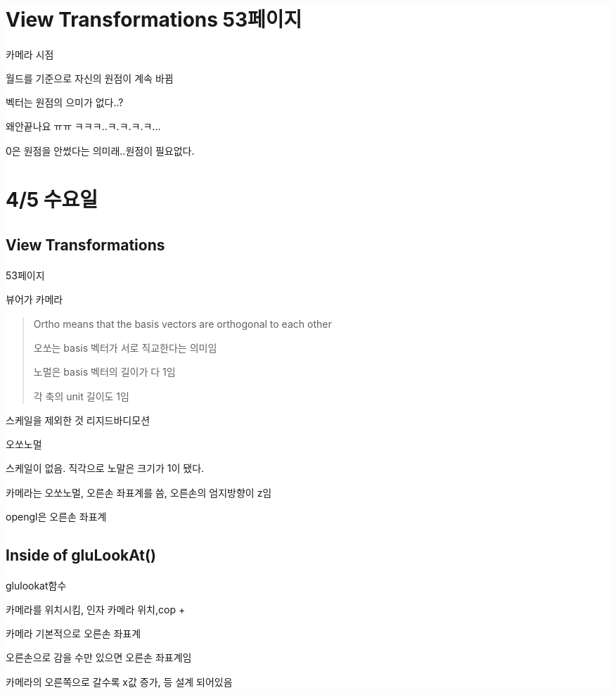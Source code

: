 



# View Transformations 53페이지

카메라 시점

월드를 기준으로 자신의 원점이 계속 바뀜

벡터는 원점의 으미가 없다..?

왜안끝나요 ㅠㅠ ㅋㅋㅋ..ㅋ.ㅋ.ㅋ.ㅋ...

0은 원점을 안썼다는 의미래..원점이 필요없다.



# 4/5 수요일

## View Transformations

53페이지

뷰어가 카메라

> Ortho means that the basis vectors are orthogonal to each other
>
> 오쏘는 basis 벡터가 서로 직교한다는 의미임
>
> 노멀은 basis 벡터의 길이가 다 1임
>
> 각 축의 unit 길이도 1임

스케일을 제외한 것 리지드바디모션

오쏘노멀

스케일이 없음. 직각으로 노말은 크기가 1이 됐다.

카메라는 오쏘노멀, 오른손 좌표계를 씀, 오른손의 엄지방향이 z임

opengl은 오른손 좌표계



## Inside of gluLookAt()

glulookat함수

카메라를 위치시킴, 인자 카메라 위치,cop + 

카메라 기본적으로 오른손 좌표계

오른손으로 감을 수만 있으면 오른손 좌표계임

카메라의 오른쪽으로 갈수록 x값 증가, 등 설계 되어있음


